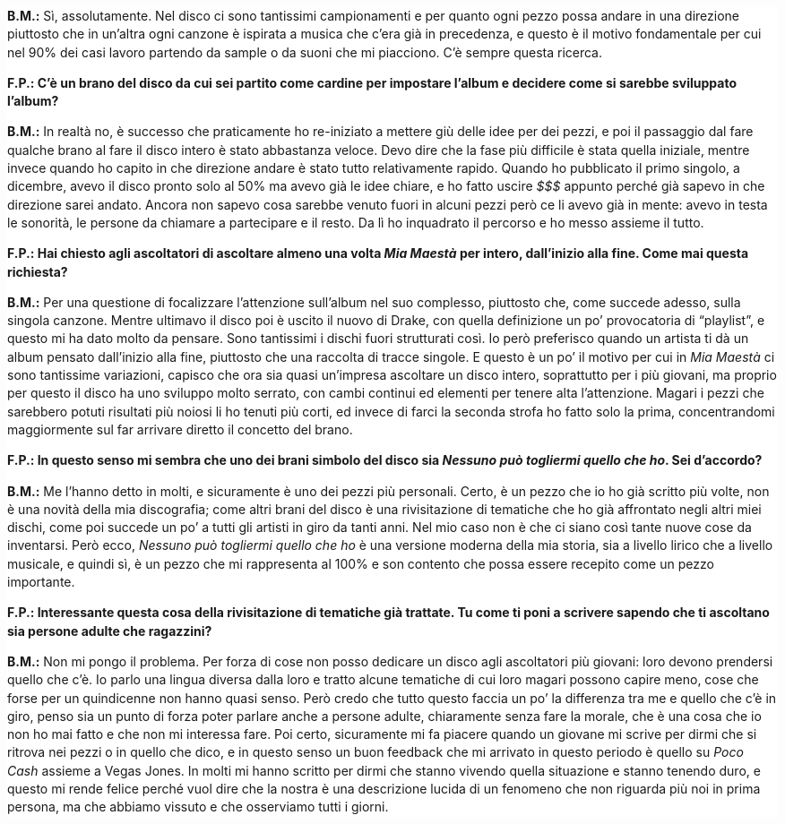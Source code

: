 **B.M.:** Sì, assolutamente. Nel disco ci sono tantissimi campionamenti e per quanto ogni pezzo possa andare in una direzione piuttosto che in un’altra ogni canzone è ispirata a musica che c’era già in precedenza, e questo è il motivo fondamentale per cui nel 90% dei casi lavoro partendo da sample o da suoni che mi piacciono. C’è sempre questa ricerca.

**F.P.: C’è un brano del disco da cui sei partito come cardine per impostare l’album e decidere come si sarebbe sviluppato l’album?**

**B.M.:** In realtà no, è successo che praticamente ho re-iniziato a mettere giù delle idee per dei pezzi, e poi il passaggio dal fare qualche brano al fare il disco intero è stato abbastanza veloce. Devo dire che la fase più difficile è stata quella iniziale, mentre invece quando ho capito in che direzione andare è stato tutto relativamente rapido. Quando ho pubblicato il primo singolo, a dicembre, avevo il disco pronto solo al 50% ma avevo già le idee chiare, e ho fatto uscire _$$$_ appunto perché già sapevo in che direzione sarei andato. Ancora non sapevo cosa sarebbe venuto fuori in alcuni pezzi però ce li avevo già in mente: avevo in testa le sonorità, le persone da chiamare a partecipare e il resto. Da lì ho inquadrato il percorso e ho messo assieme il tutto.

**F.P.: Hai chiesto agli ascoltatori di ascoltare almeno una volta _Mia Maestà_ per intero, dall’inizio alla fine. Come mai questa richiesta?**

**B.M.:** Per una questione di focalizzare l’attenzione sull’album nel suo complesso, piuttosto che, come succede adesso, sulla singola canzone. Mentre ultimavo il disco poi è uscito il nuovo di Drake, con quella definizione un po’ provocatoria di “playlist”, e questo mi ha dato molto da pensare. Sono tantissimi i dischi fuori strutturati così. Io però preferisco quando un artista ti dà un album pensato dall’inizio alla fine, piuttosto che una raccolta di tracce singole. E questo è un po’ il motivo per cui in _Mia Maestà_ ci sono tantissime variazioni, capisco che ora sia quasi un’impresa ascoltare un disco intero, soprattutto per i più giovani, ma proprio per questo il disco ha uno sviluppo molto serrato, con cambi continui ed elementi per tenere alta l’attenzione. Magari i pezzi che sarebbero potuti risultati più noiosi li ho tenuti più corti, ed invece di farci la seconda strofa ho fatto solo la prima, concentrandomi maggiormente sul far arrivare diretto il concetto del brano.

**F.P.: In questo senso mi sembra che uno dei brani simbolo del disco sia _Nessuno può togliermi quello che ho_. Sei d’accordo?**

**B.M.:** Me l’hanno detto in molti, e sicuramente è uno dei pezzi più personali. Certo, è un pezzo che io ho già scritto più volte, non è una novità della mia discografia; come altri brani del disco è una rivisitazione di tematiche che ho già affrontato negli altri miei dischi, come poi succede un po’ a tutti gli artisti in giro da tanti anni. Nel mio caso non è che ci siano così tante nuove cose da inventarsi. Però ecco, _Nessuno può togliermi quello che ho_ è una versione moderna della mia storia, sia a livello lirico che a livello musicale, e quindi sì, è un pezzo che mi rappresenta al 100% e son contento che possa essere recepito come un pezzo importante.

**F.P.: Interessante questa cosa della rivisitazione di tematiche già trattate. Tu come ti poni a scrivere sapendo che ti ascoltano sia persone adulte che ragazzini?**

**B.M.:** Non mi pongo il problema. Per forza di cose non posso dedicare un disco agli ascoltatori più giovani: loro devono prendersi quello che c’è. Io parlo una lingua diversa dalla loro e tratto alcune tematiche di cui loro magari possono capire meno, cose che forse per un quindicenne non hanno quasi senso. Però credo che tutto questo faccia un po’ la differenza tra me e quello che c’è in giro, penso sia un punto di forza poter parlare anche a persone adulte, chiaramente senza fare la morale, che è una cosa che io non ho mai fatto e che non mi interessa fare. Poi certo, sicuramente mi fa piacere quando un giovane mi scrive per dirmi che si ritrova nei pezzi o in quello che dico, e in questo senso un buon feedback che mi arrivato in questo periodo è quello su _Poco Cash_ assieme a Vegas Jones. In molti mi hanno scritto per dirmi che stanno vivendo quella situazione e stanno tenendo duro, e questo mi rende felice perché vuol dire che la nostra è una descrizione lucida di un fenomeno che non riguarda più noi in prima persona, ma che abbiamo vissuto e che osserviamo tutti i giorni.
